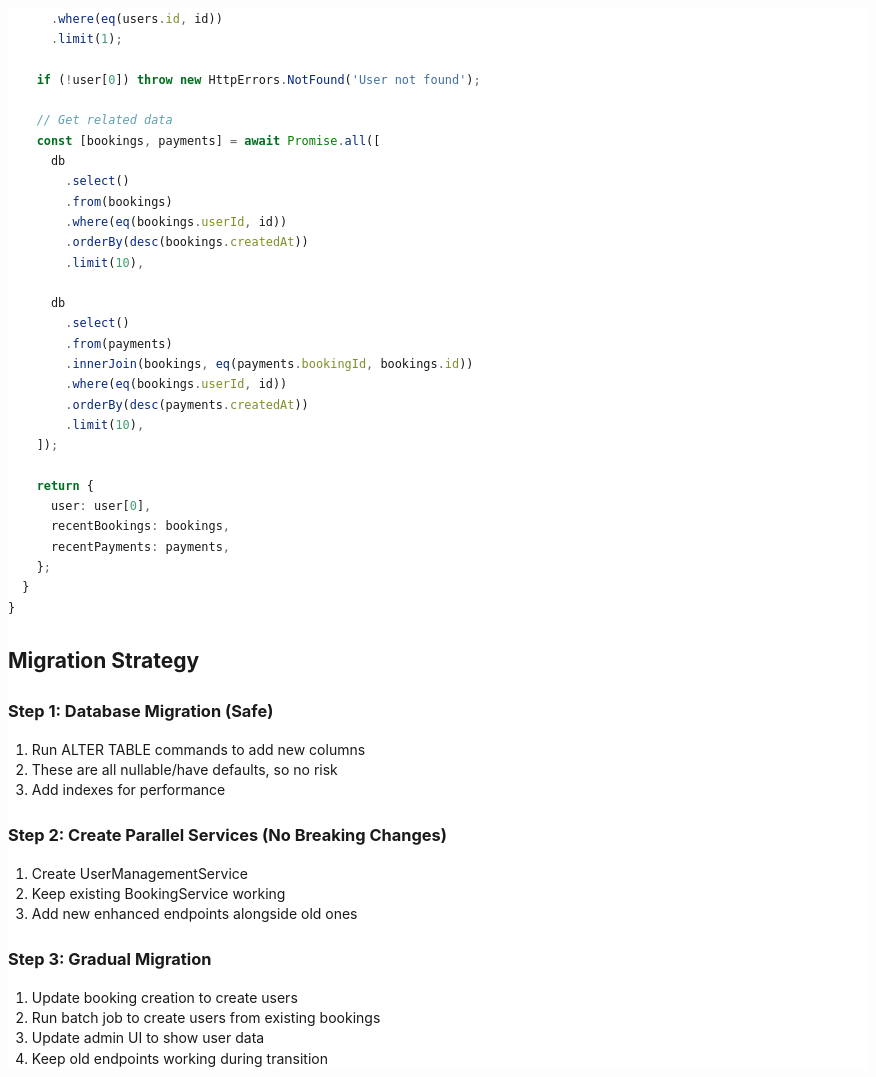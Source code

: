 ```typescript
      .where(eq(users.id, id))
      .limit(1);
    
    if (!user[0]) throw new HttpErrors.NotFound('User not found');
    
    // Get related data
    const [bookings, payments] = await Promise.all([
      db
        .select()
        .from(bookings)
        .where(eq(bookings.userId, id))
        .orderBy(desc(bookings.createdAt))
        .limit(10),
      
      db
        .select()
        .from(payments)
        .innerJoin(bookings, eq(payments.bookingId, bookings.id))
        .where(eq(bookings.userId, id))
        .orderBy(desc(payments.createdAt))
        .limit(10),
    ]);
    
    return {
      user: user[0],
      recentBookings: bookings,
      recentPayments: payments,
    };
  }
}
```

## Migration Strategy

### Step 1: Database Migration (Safe)
1. Run ALTER TABLE commands to add new columns
2. These are all nullable/have defaults, so no risk
3. Add indexes for performance

### Step 2: Create Parallel Services (No Breaking Changes)
1. Create UserManagementService
2. Keep existing BookingService working
3. Add new enhanced endpoints alongside old ones

### Step 3: Gradual Migration
1. Update booking creation to create users
2. Run batch job to create users from existing bookings
3. Update admin UI to show user data
4. Keep old endpoints working during transition
